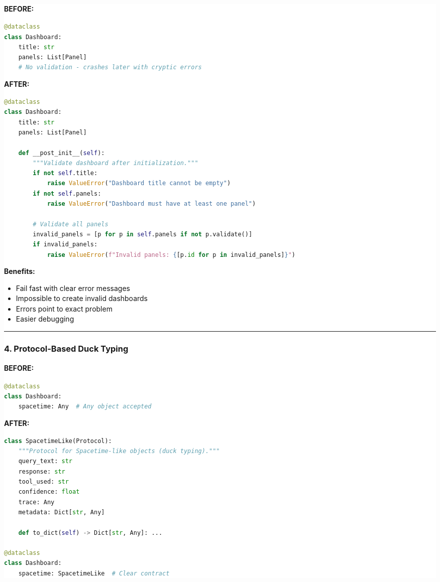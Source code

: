 **BEFORE:**
```python
@dataclass
class Dashboard:
    title: str
    panels: List[Panel]
    # No validation - crashes later with cryptic errors
```

**AFTER:**
```python
@dataclass
class Dashboard:
    title: str
    panels: List[Panel]

    def __post_init__(self):
        """Validate dashboard after initialization."""
        if not self.title:
            raise ValueError("Dashboard title cannot be empty")
        if not self.panels:
            raise ValueError("Dashboard must have at least one panel")

        # Validate all panels
        invalid_panels = [p for p in self.panels if not p.validate()]
        if invalid_panels:
            raise ValueError(f"Invalid panels: {[p.id for p in invalid_panels]}")
```

**Benefits:**
- Fail fast with clear error messages
- Impossible to create invalid dashboards
- Errors point to exact problem
- Easier debugging

---

### 4. Protocol-Based Duck Typing

**BEFORE:**
```python
@dataclass
class Dashboard:
    spacetime: Any  # Any object accepted
```

**AFTER:**
```python
class SpacetimeLike(Protocol):
    """Protocol for Spacetime-like objects (duck typing)."""
    query_text: str
    response: str
    tool_used: str
    confidence: float
    trace: Any
    metadata: Dict[str, Any]

    def to_dict(self) -> Dict[str, Any]: ...

@dataclass
class Dashboard:
    spacetime: SpacetimeLike  # Clear contract
```
